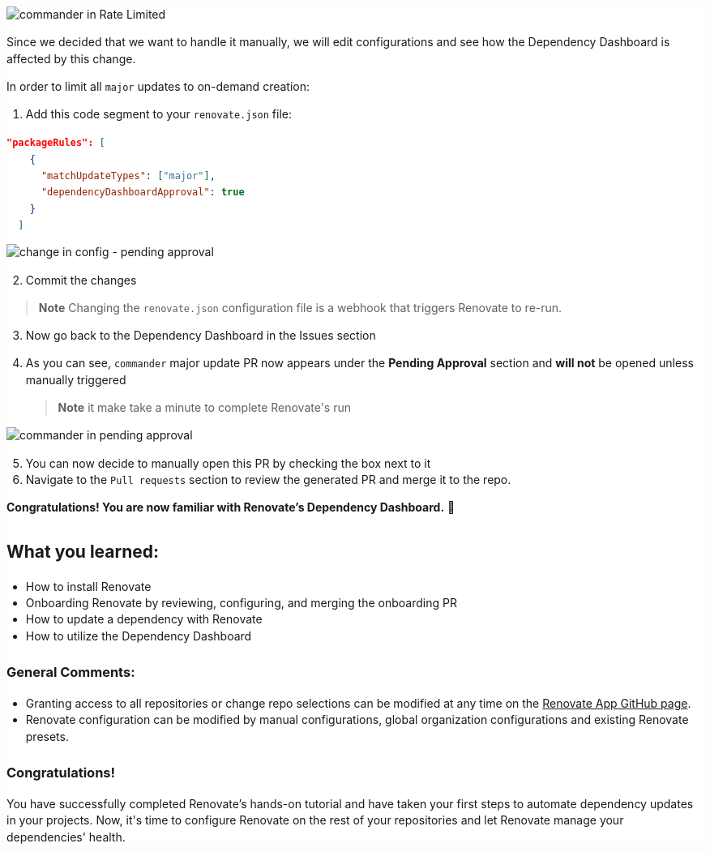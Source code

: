 <img width="928" alt="commander in Rate Limited" src="https://user-images.githubusercontent.com/102745725/178960104-c254c12f-08fb-4508-824d-20df60b2290f.png">

Since we decided that we want to handle it manually, we will edit configurations and see how the Dependency Dashboard is affected by this change. 

In order to limit all `major` updates to on-demand creation:

1. Add this code segment to your `renovate.json` file:
```json
"packageRules": [
    {
      "matchUpdateTypes": ["major"],
      "dependencyDashboardApproval": true
    }
  ]
```

<img width="924" alt="change in config - pending approval" src="https://user-images.githubusercontent.com/102745725/178962677-612e8172-fac7-45fb-937b-46a559d848f0.png">

2. Commit the changes

> **Note**
> Changing the `renovate.json` configuration file is a webhook that triggers Renovate to re-run.

3. Now go back to the Dependency Dashboard in the Issues section
4. As you can see, `commander` major update PR now appears under the **Pending Approval** section and **will not** be opened unless manually triggered

     > **Note**
     > it make take a minute to complete Renovate's run 

<img width="926" alt="commander in pending approval" src="https://user-images.githubusercontent.com/102745725/178962735-84f1ae00-df4c-4fed-adf5-12fefeb94e9f.png">

5. You can now decide to manually open this PR by checking the box next to it
6. Navigate to the `Pull requests` section to review the generated PR and merge it to the repo.

**Congratulations! You are now familiar with Renovate’s Dependency Dashboard.** 🎈

## What you learned:

- How to install Renovate
- Onboarding Renovate by reviewing, configuring, and merging the onboarding PR
- How to update a dependency with Renovate
- How to utilize the Dependency Dashboard
  
### General Comments:

- Granting access to all repositories or change repo selections can be modified at any time on the [Renovate App GitHub page](https://github.com/apps/renovate).
- Renovate configuration can be modified by manual configurations, global organization configurations and existing Renovate presets.

### Congratulations!

You have successfully completed Renovate’s hands-on tutorial and have taken your first steps to automate dependency updates in your projects.
Now, it's time to configure Renovate on the rest of your repositories and let Renovate manage your dependencies' health.
